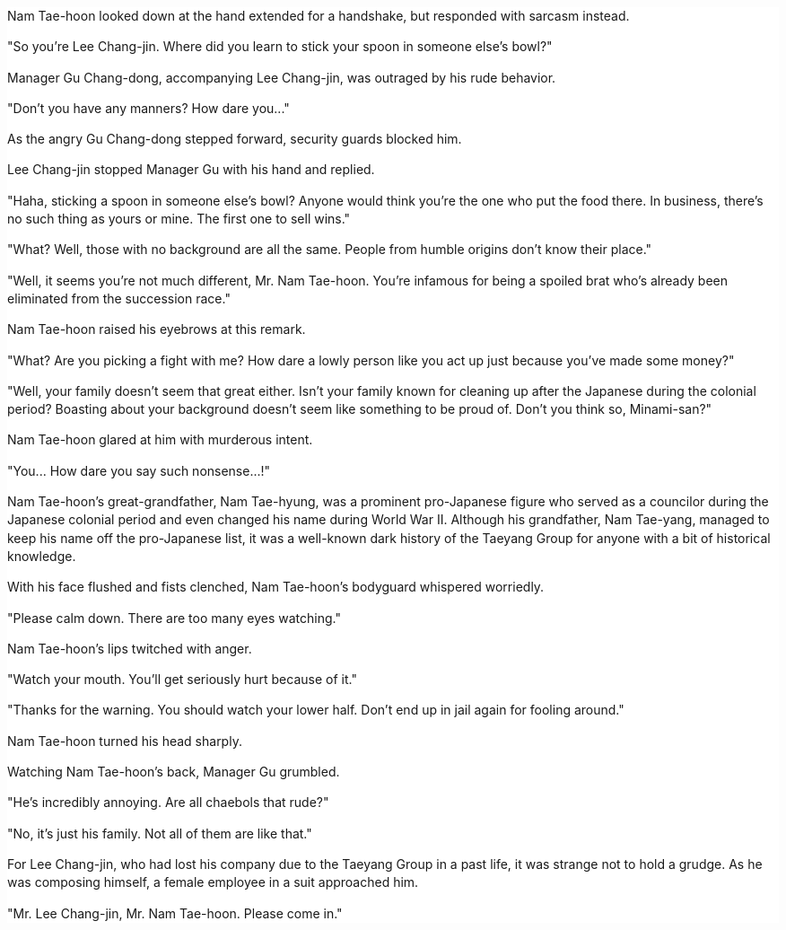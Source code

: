 Nam Tae-hoon looked down at the hand extended for a handshake, but responded with sarcasm instead.

"So you’re Lee Chang-jin. Where did you learn to stick your spoon in someone else’s bowl?"

Manager Gu Chang-dong, accompanying Lee Chang-jin, was outraged by his rude behavior.

"Don’t you have any manners? How dare you..."

As the angry Gu Chang-dong stepped forward, security guards blocked him.

Lee Chang-jin stopped Manager Gu with his hand and replied.

"Haha, sticking a spoon in someone else’s bowl? Anyone would think you’re the one who put the food there. In business, there’s no such thing as yours or mine. The first one to sell wins."

"What? Well, those with no background are all the same. People from humble origins don’t know their place."

"Well, it seems you’re not much different, Mr. Nam Tae-hoon. You’re infamous for being a spoiled brat who’s already been eliminated from the succession race."

Nam Tae-hoon raised his eyebrows at this remark.

"What? Are you picking a fight with me? How dare a lowly person like you act up just because you’ve made some money?"

"Well, your family doesn’t seem that great either. Isn’t your family known for cleaning up after the Japanese during the colonial period? Boasting about your background doesn’t seem like something to be proud of. Don’t you think so, Minami-san?"

Nam Tae-hoon glared at him with murderous intent.

"You... How dare you say such nonsense...!"

Nam Tae-hoon’s great-grandfather, Nam Tae-hyung, was a prominent pro-Japanese figure who served as a councilor during the Japanese colonial period and even changed his name during World War II. Although his grandfather, Nam Tae-yang, managed to keep his name off the pro-Japanese list, it was a well-known dark history of the Taeyang Group for anyone with a bit of historical knowledge.

With his face flushed and fists clenched, Nam Tae-hoon’s bodyguard whispered worriedly.

"Please calm down. There are too many eyes watching."

Nam Tae-hoon’s lips twitched with anger.

"Watch your mouth. You’ll get seriously hurt because of it."

"Thanks for the warning. You should watch your lower half. Don’t end up in jail again for fooling around."

Nam Tae-hoon turned his head sharply.

Watching Nam Tae-hoon’s back, Manager Gu grumbled.

"He’s incredibly annoying. Are all chaebols that rude?"

"No, it’s just his family. Not all of them are like that."

For Lee Chang-jin, who had lost his company due to the Taeyang Group in a past life, it was strange not to hold a grudge. As he was composing himself, a female employee in a suit approached him.

"Mr. Lee Chang-jin, Mr. Nam Tae-hoon. Please come in."
